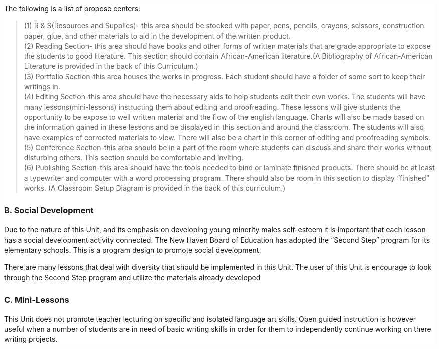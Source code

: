 </p>
<p>
The following is a list of propose centers:
</p>
<blockquote>
<dl>
<dt>
(1) R &amp; S(Resources and Supplies)- this area should be stocked with paper, pens, pencils, crayons, scissors, construction paper, glue, and other materials to aid in the development of the written product.
<dt>
(2) Reading Section- this area should have books and other forms of written materials that are grade appropriate to expose the students to good literature. This section should contain African-American literature.(A Bibliography of African-American Literature is provided in the back of this Curriculum.)
<dt>
(3) Portfolio Section-this area houses the works in progress. Each student should have a folder of some sort to keep their writings in.
<dt>
(4) Editing Section-this area should have the necessary aids to help students edit their own works. The students will have many lessons(mini-lessons) instructing them about editing and proofreading. These lessons will give students the opportunity to be expose to well written material and the flow of the english language. Charts will also be made based on the information gained in these lessons and be displayed in this section and around the classroom. The students will also have examples of corrected materials to view. There will also be a chart in this corner of editing and proofreading symbols.
<dt>
(5) Conference Section-this area should be in a part of the room where students can discuss and share their works without disturbing others. This section should be comfortable and inviting.
<dt>
(6) Publishing Section-this area should have the tools needed to bind or laminate finished products. There should be at least a typewriter and computer with a word processing program. There should also be room in this section to display “finished” works. (A Classroom Setup Diagram is provided in the back of this curriculum.)
</dt>
</dt>
</dt>
</dt>
</dt>
</dt>
</dl>
</blockquote>
<h3>
B. Social Development
</h3>
Due to the nature of this Unit, and its emphasis on developing young minority males self-esteem it is important that each lesson has a social development activity connected. The New Haven Board of Education has adopted the “Second Step” program for its elementary schools. This is a program design to promote social development.
<p>
There are many lessons that deal with diversity that should be implemented in this Unit. The user of this Unit is encourage to look through the Second Step program and utilize the materials already developed
</p>
<h3>
C. Mini-Lessons
</h3>
This Unit does not promote teacher lecturing on specific and isolated language art skills. Open guided instruction is however useful when a number of students are in need of basic writing skills in order for them to independently continue working on there writing projects.
<p>